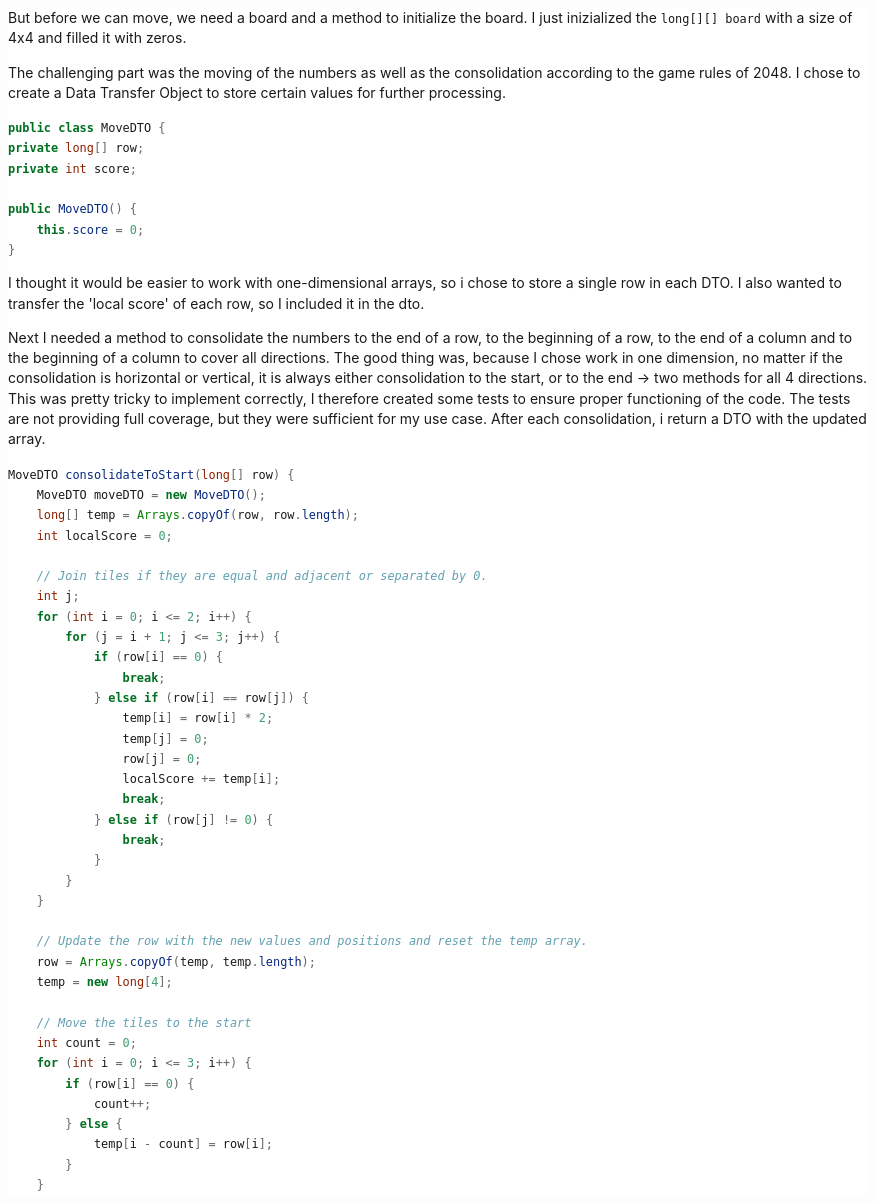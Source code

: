 But before we can move, we need a board and a method to initialize the board. I just inizialized the `long[][] board` with a size of 4x4 and filled it with zeros. 

The challenging part was the moving of the numbers as well as the consolidation according to the game rules of 2048. I chose to create a Data Transfer Object to store certain values for further processing.

```java
public class MoveDTO {
private long[] row;
private int score;

public MoveDTO() {
    this.score = 0;
}
```

I thought it would be easier to work with one-dimensional arrays, so i chose to store a single row in each DTO. I also wanted to transfer the 'local score' of each row, so I included it in the dto.

Next I needed a method to consolidate the numbers to the end of a row, to the beginning of a row, to the end of a column and to the beginning of a column to cover all directions. The good thing was, because I chose work in one dimension, no matter if the consolidation is horizontal or vertical, it is always either consolidation to the start, or to the end -> two methods for all 4 directions.
This was pretty tricky to implement correctly, I therefore created some tests to ensure proper functioning of the code. The tests are not providing full coverage, but they were sufficient for my use case.
After each consolidation, i return a DTO with the updated array.

```java
MoveDTO consolidateToStart(long[] row) {
    MoveDTO moveDTO = new MoveDTO();
    long[] temp = Arrays.copyOf(row, row.length);
    int localScore = 0;

    // Join tiles if they are equal and adjacent or separated by 0.
    int j;
    for (int i = 0; i <= 2; i++) {
        for (j = i + 1; j <= 3; j++) {
            if (row[i] == 0) {
                break;
            } else if (row[i] == row[j]) {
                temp[i] = row[i] * 2;
                temp[j] = 0;
                row[j] = 0;
                localScore += temp[i];
                break;
            } else if (row[j] != 0) {
                break;
            }
        }
    }

    // Update the row with the new values and positions and reset the temp array.
    row = Arrays.copyOf(temp, temp.length);
    temp = new long[4];

    // Move the tiles to the start
    int count = 0;
    for (int i = 0; i <= 3; i++) {
        if (row[i] == 0) {
            count++;
        } else {
            temp[i - count] = row[i];
        }
    }
```